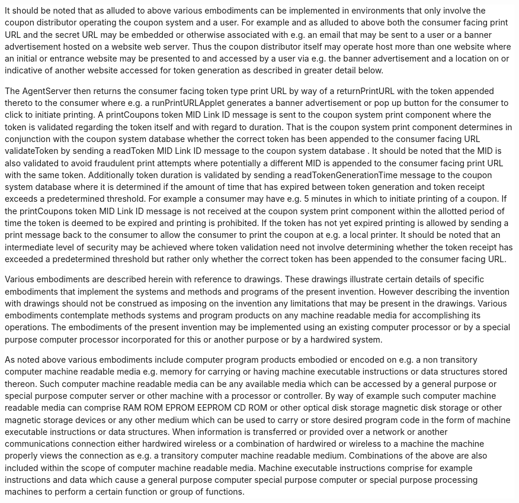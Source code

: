It should be noted that as alluded to above various embodiments can be implemented in environments that only involve the coupon distributor operating the coupon system and a user. For example and as alluded to above both the consumer facing print URL and the secret URL may be embedded or otherwise associated with e.g. an email that may be sent to a user or a banner advertisement hosted on a website web server. Thus the coupon distributor itself may operate host more than one website where an initial or entrance website may be presented to and accessed by a user via e.g. the banner advertisement and a location on or indicative of another website accessed for token generation as described in greater detail below.

The AgentServer then returns the consumer facing token type print URL by way of a returnPrintURL with the token appended thereto to the consumer where e.g. a runPrintURLApplet generates a banner advertisement or pop up button for the consumer to click to initiate printing. A printCoupons token MID Link ID message is sent to the coupon system print component where the token is validated regarding the token itself and with regard to duration. That is the coupon system print component determines in conjunction with the coupon system database whether the correct token has been appended to the consumer facing URL validateToken by sending a readToken MID Link ID message to the coupon system database . It should be noted that the MID is also validated to avoid fraudulent print attempts where potentially a different MID is appended to the consumer facing print URL with the same token. Additionally token duration is validated by sending a readTokenGenerationTime message to the coupon system database where it is determined if the amount of time that has expired between token generation and token receipt exceeds a predetermined threshold. For example a consumer may have e.g. 5 minutes in which to initiate printing of a coupon. If the printCoupons token MID Link ID message is not received at the coupon system print component within the allotted period of time the token is deemed to be expired and printing is prohibited. If the token has not yet expired printing is allowed by sending a print message back to the consumer to allow the consumer to print the coupon at e.g. a local printer. It should be noted that an intermediate level of security may be achieved where token validation need not involve determining whether the token receipt has exceeded a predetermined threshold but rather only whether the correct token has been appended to the consumer facing URL.

Various embodiments are described herein with reference to drawings. These drawings illustrate certain details of specific embodiments that implement the systems and methods and programs of the present invention. However describing the invention with drawings should not be construed as imposing on the invention any limitations that may be present in the drawings. Various embodiments contemplate methods systems and program products on any machine readable media for accomplishing its operations. The embodiments of the present invention may be implemented using an existing computer processor or by a special purpose computer processor incorporated for this or another purpose or by a hardwired system.

As noted above various embodiments include computer program products embodied or encoded on e.g. a non transitory computer machine readable media e.g. memory for carrying or having machine executable instructions or data structures stored thereon. Such computer machine readable media can be any available media which can be accessed by a general purpose or special purpose computer server or other machine with a processor or controller. By way of example such computer machine readable media can comprise RAM ROM EPROM EEPROM CD ROM or other optical disk storage magnetic disk storage or other magnetic storage devices or any other medium which can be used to carry or store desired program code in the form of machine executable instructions or data structures. When information is transferred or provided over a network or another communications connection either hardwired wireless or a combination of hardwired or wireless to a machine the machine properly views the connection as e.g. a transitory computer machine readable medium. Combinations of the above are also included within the scope of computer machine readable media. Machine executable instructions comprise for example instructions and data which cause a general purpose computer special purpose computer or special purpose processing machines to perform a certain function or group of functions.
